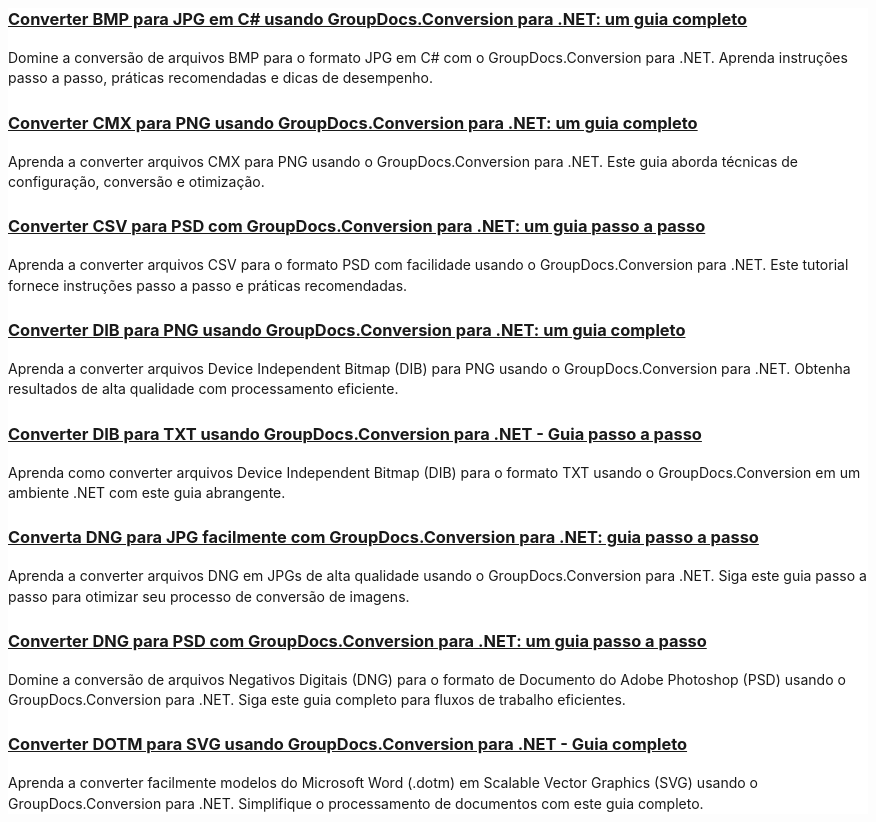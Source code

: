 ### [Converter BMP para JPG em C# usando GroupDocs.Conversion para .NET: um guia completo](./bmp-to-jpg-conversion-csharp-groupdocs/)
Domine a conversão de arquivos BMP para o formato JPG em C# com o GroupDocs.Conversion para .NET. Aprenda instruções passo a passo, práticas recomendadas e dicas de desempenho.

### [Converter CMX para PNG usando GroupDocs.Conversion para .NET: um guia completo](./convert-cmx-to-png-groupdocs-conversion-net/)
Aprenda a converter arquivos CMX para PNG usando o GroupDocs.Conversion para .NET. Este guia aborda técnicas de configuração, conversão e otimização.

### [Converter CSV para PSD com GroupDocs.Conversion para .NET: um guia passo a passo](./convert-csv-to-psd-groupdocs-conversion-net/)
Aprenda a converter arquivos CSV para o formato PSD com facilidade usando o GroupDocs.Conversion para .NET. Este tutorial fornece instruções passo a passo e práticas recomendadas.

### [Converter DIB para PNG usando GroupDocs.Conversion para .NET: um guia completo](./convert-dib-to-png-groupdocs-conversion-net/)
Aprenda a converter arquivos Device Independent Bitmap (DIB) para PNG usando o GroupDocs.Conversion para .NET. Obtenha resultados de alta qualidade com processamento eficiente.

### [Converter DIB para TXT usando GroupDocs.Conversion para .NET - Guia passo a passo](./convert-dib-to-txt-groupdocs-net/)
Aprenda como converter arquivos Device Independent Bitmap (DIB) para o formato TXT usando o GroupDocs.Conversion em um ambiente .NET com este guia abrangente.

### [Converta DNG para JPG facilmente com GroupDocs.Conversion para .NET: guia passo a passo](./convert-dng-to-jpg-groupdocs-conversion-dotnet/)
Aprenda a converter arquivos DNG em JPGs de alta qualidade usando o GroupDocs.Conversion para .NET. Siga este guia passo a passo para otimizar seu processo de conversão de imagens.

### [Converter DNG para PSD com GroupDocs.Conversion para .NET: um guia passo a passo](./convert-dng-to-psd-groupdocs-conversion-net/)
Domine a conversão de arquivos Negativos Digitais (DNG) para o formato de Documento do Adobe Photoshop (PSD) usando o GroupDocs.Conversion para .NET. Siga este guia completo para fluxos de trabalho eficientes.

### [Converter DOTM para SVG usando GroupDocs.Conversion para .NET - Guia completo](./convert-dotm-to-svg-groupdocs-conversion-net/)
Aprenda a converter facilmente modelos do Microsoft Word (.dotm) em Scalable Vector Graphics (SVG) usando o GroupDocs.Conversion para .NET. Simplifique o processamento de documentos com este guia completo.
